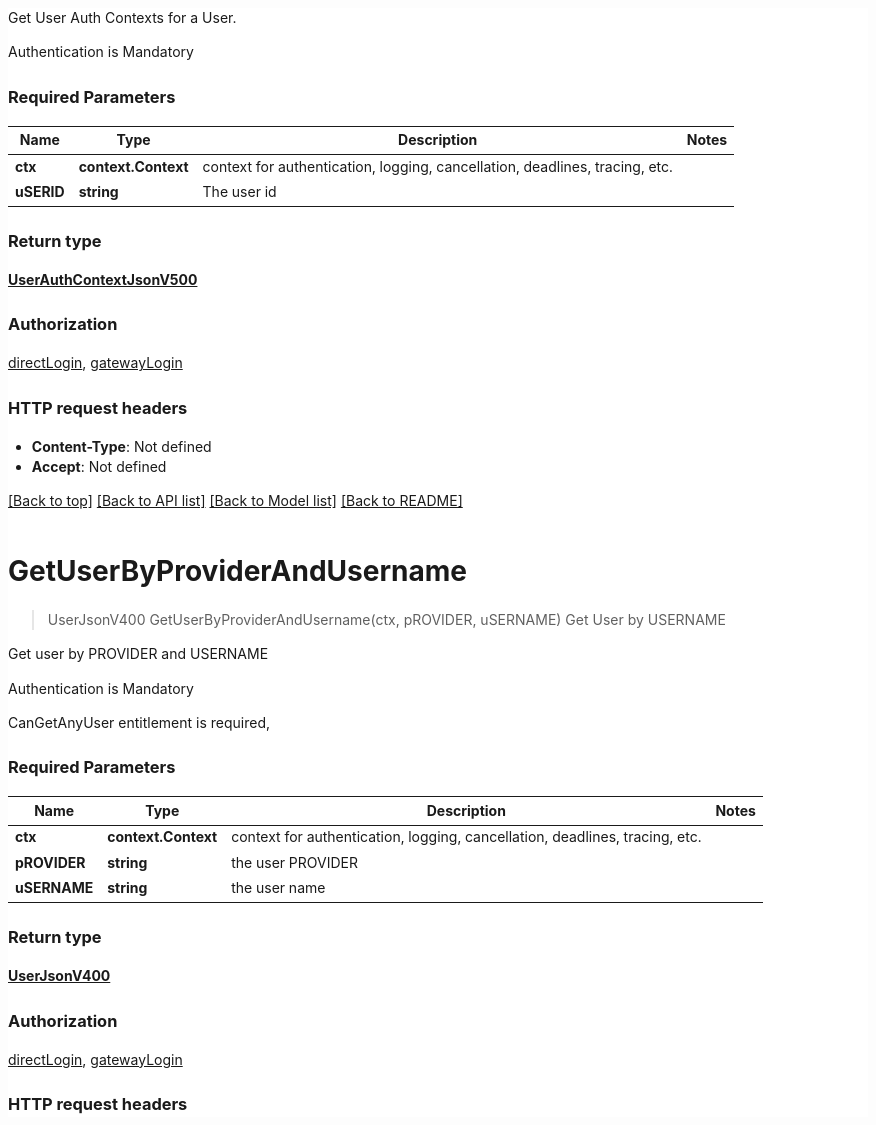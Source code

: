 <p>Get User Auth Contexts for a User.</p><p>Authentication is Mandatory</p>

### Required Parameters

Name | Type | Description  | Notes
------------- | ------------- | ------------- | -------------
 **ctx** | **context.Context** | context for authentication, logging, cancellation, deadlines, tracing, etc.
  **uSERID** | **string**| The user id | 

### Return type

[**UserAuthContextJsonV500**](UserAuthContextJsonV500.md)

### Authorization

[directLogin](../README.md#directLogin), [gatewayLogin](../README.md#gatewayLogin)

### HTTP request headers

 - **Content-Type**: Not defined
 - **Accept**: Not defined

[[Back to top]](#) [[Back to API list]](../README.md#documentation-for-api-endpoints) [[Back to Model list]](../README.md#documentation-for-models) [[Back to README]](../README.md)

# **GetUserByProviderAndUsername**
> UserJsonV400 GetUserByProviderAndUsername(ctx, pROVIDER, uSERNAME)
Get User by USERNAME

<p>Get user by PROVIDER and USERNAME</p><p>Authentication is Mandatory</p><p>CanGetAnyUser entitlement is required,</p>

### Required Parameters

Name | Type | Description  | Notes
------------- | ------------- | ------------- | -------------
 **ctx** | **context.Context** | context for authentication, logging, cancellation, deadlines, tracing, etc.
  **pROVIDER** | **string**| the user PROVIDER | 
  **uSERNAME** | **string**| the user name | 

### Return type

[**UserJsonV400**](UserJsonV400.md)

### Authorization

[directLogin](../README.md#directLogin), [gatewayLogin](../README.md#gatewayLogin)

### HTTP request headers
